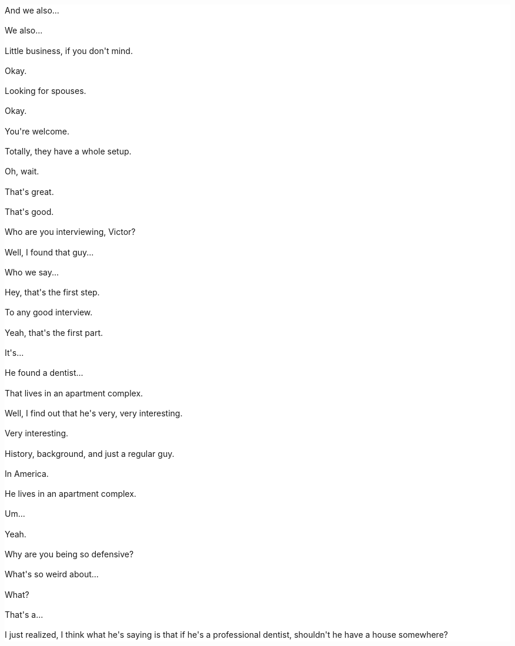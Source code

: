 And we also...

We also...

Little business, if you don't mind.

Okay.

Looking for spouses.

Okay.

You're welcome.

Totally, they have a whole setup.

Oh, wait.

That's great.

That's good.

Who are you interviewing, Victor?

Well, I found that guy...

Who we say...

Hey, that's the first step.

To any good interview.

Yeah, that's the first part.

It's...

He found a dentist...

That lives in an apartment complex.

Well, I find out that he's very, very interesting.

Very interesting.

History, background, and just a regular guy.

In America.

He lives in an apartment complex.

Um...

Yeah.

Why are you being so defensive?

What's so weird about...

What?

That's a...

I just realized, I think what he's saying is that if he's a professional dentist, shouldn't he have a house somewhere?
